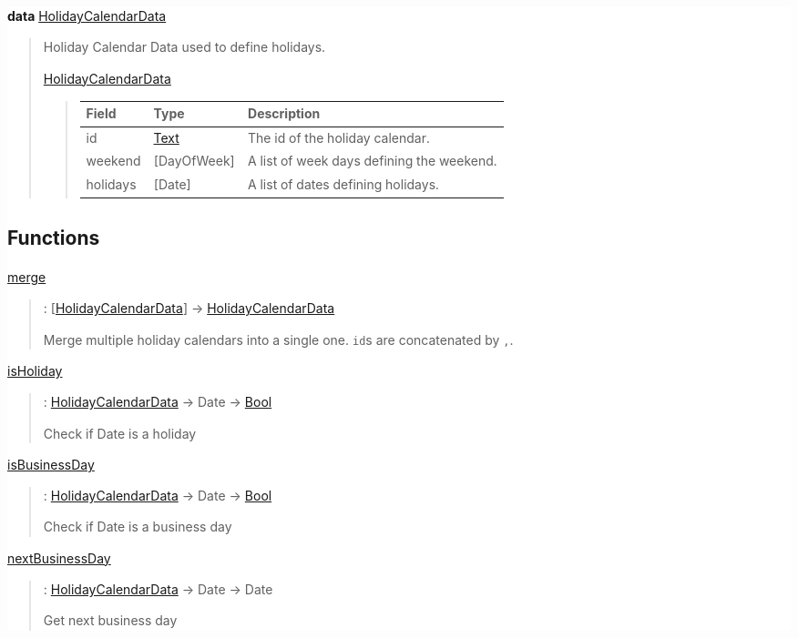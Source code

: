 <a name="type-da-finance-base-holidaycalendar-holidaycalendardata-54228"></a>**data** [HolidayCalendarData](#type-da-finance-base-holidaycalendar-holidaycalendardata-54228)

> Holiday Calendar Data used to define holidays.
> 
> <a name="constr-da-finance-base-holidaycalendar-holidaycalendardata-81623"></a>[HolidayCalendarData](#constr-da-finance-base-holidaycalendar-holidaycalendardata-81623)
> 
> > | Field                                                                            | Type                                                                             | Description |
> > | :------------------------------------------------------------------------------- | :------------------------------------------------------------------------------- | :---------- |
> > | id                                                                               | [Text](https://docs.daml.com/daml/reference/base.html#type-ghc-types-text-57703) | The id of the holiday calendar. |
> > | weekend                                                                          | \[DayOfWeek\]                                                                    | A list of week days defining the weekend. |
> > | holidays                                                                         | \[Date\]                                                                         | A list of dates defining holidays. |

## Functions

<a name="function-da-finance-base-holidaycalendar-merge-2732"></a>[merge](#function-da-finance-base-holidaycalendar-merge-2732)

> : \[[HolidayCalendarData](#type-da-finance-base-holidaycalendar-holidaycalendardata-54228)\] -\> [HolidayCalendarData](#type-da-finance-base-holidaycalendar-holidaycalendardata-54228)
> 
> Merge multiple holiday calendars into a single one. `id`s are concatenated by `,`.

<a name="function-da-finance-base-holidaycalendar-isholiday-8572"></a>[isHoliday](#function-da-finance-base-holidaycalendar-isholiday-8572)

> : [HolidayCalendarData](#type-da-finance-base-holidaycalendar-holidaycalendardata-54228) -\> Date -\> [Bool](https://docs.daml.com/daml/reference/base.html#type-ghc-types-bool-8654)
> 
> Check if Date is a holiday

<a name="function-da-finance-base-holidaycalendar-isbusinessday-91788"></a>[isBusinessDay](#function-da-finance-base-holidaycalendar-isbusinessday-91788)

> : [HolidayCalendarData](#type-da-finance-base-holidaycalendar-holidaycalendardata-54228) -\> Date -\> [Bool](https://docs.daml.com/daml/reference/base.html#type-ghc-types-bool-8654)
> 
> Check if Date is a business day

<a name="function-da-finance-base-holidaycalendar-nextbusinessday-62431"></a>[nextBusinessDay](#function-da-finance-base-holidaycalendar-nextbusinessday-62431)

> : [HolidayCalendarData](#type-da-finance-base-holidaycalendar-holidaycalendardata-54228) -\> Date -\> Date
> 
> Get next business day

